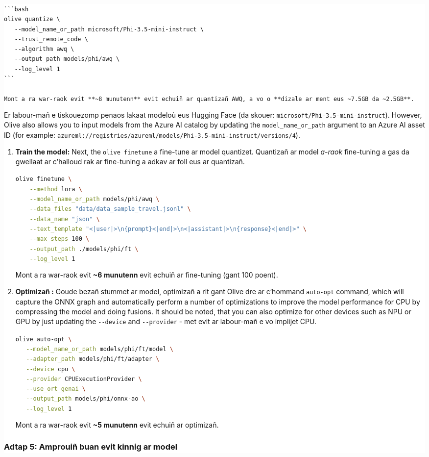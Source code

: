     ```bash
    olive quantize \
       --model_name_or_path microsoft/Phi-3.5-mini-instruct \
       --trust_remote_code \
       --algorithm awq \
       --output_path models/phi/awq \
       --log_level 1
    ```

    Mont a ra war-raok evit **~8 munutenn** evit echuiñ ar quantizañ AWQ, a vo o **dizale ar ment eus ~7.5GB da ~2.5GB**.

   Er labour-mañ e tiskouezomp penaos lakaat modeloù eus Hugging Face (da skouer: `microsoft/Phi-3.5-mini-instruct`). However, Olive also allows you to input models from the Azure AI catalog by updating the `model_name_or_path` argument to an Azure AI asset ID (for example:  `azureml://registries/azureml/models/Phi-3.5-mini-instruct/versions/4`). 

1. **Train the model:** Next, the `olive finetune` a fine-tune ar model quantizet. Quantizañ ar model *a-raok* fine-tuning a gas da gwellaat ar c’halloud rak ar fine-tuning a adkav ar foll eus ar quantizañ.

    ```bash
    olive finetune \
        --method lora \
        --model_name_or_path models/phi/awq \
        --data_files "data/data_sample_travel.jsonl" \
        --data_name "json" \
        --text_template "<|user|>\n{prompt}<|end|>\n<|assistant|>\n{response}<|end|>" \
        --max_steps 100 \
        --output_path ./models/phi/ft \
        --log_level 1
    ```

    Mont a ra war-raok evit **~6 munutenn** evit echuiñ ar fine-tuning (gant 100 poent).

1. **Optimizañ :** Goude bezañ stummet ar model, optimizañ a rit gant Olive dre ar c’hommand `auto-opt` command, which will capture the ONNX graph and automatically perform a number of optimizations to improve the model performance for CPU by compressing the model and doing fusions. It should be noted, that you can also optimize for other devices such as NPU or GPU by just updating the `--device` and `--provider` - met evit ar labour-mañ e vo implijet CPU.

    ```bash
    olive auto-opt \
       --model_name_or_path models/phi/ft/model \
       --adapter_path models/phi/ft/adapter \
       --device cpu \
       --provider CPUExecutionProvider \
       --use_ort_genai \
       --output_path models/phi/onnx-ao \
       --log_level 1
    ```

    Mont a ra war-raok evit **~5 munutenn** evit echuiñ ar optimizañ.

### Adtap 5: Amprouiñ buan evit kinnig ar model
